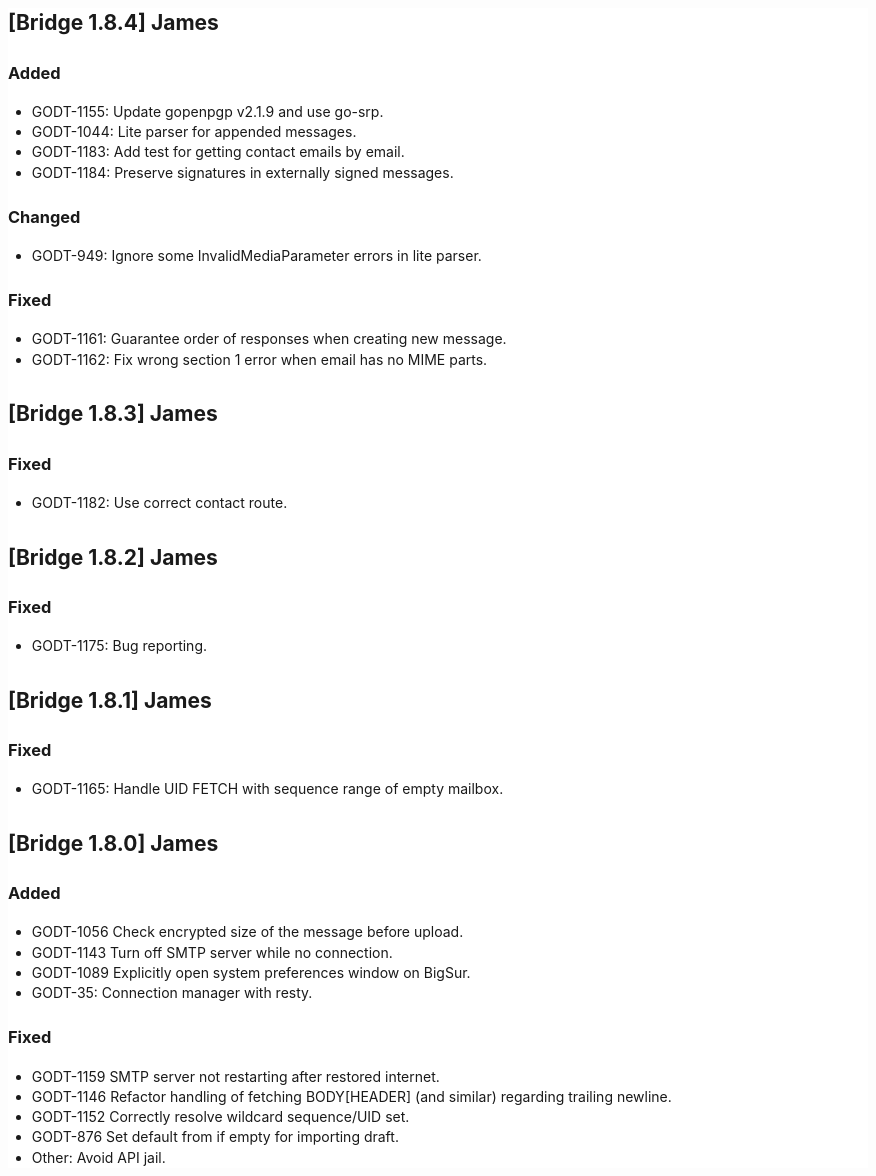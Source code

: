 ## [Bridge 1.8.4] James

### Added
* GODT-1155: Update gopenpgp v2.1.9 and use go-srp.
* GODT-1044: Lite parser for appended messages.
* GODT-1183: Add test for getting contact emails by email.
* GODT-1184: Preserve signatures in externally signed messages.

### Changed
* GODT-949: Ignore some InvalidMediaParameter errors in lite parser.

### Fixed
* GODT-1161: Guarantee order of responses when creating new message.
* GODT-1162: Fix wrong section 1 error when email has no MIME parts.


## [Bridge 1.8.3] James

### Fixed
* GODT-1182: Use correct contact route.


## [Bridge 1.8.2] James

### Fixed
* GODT-1175: Bug reporting.


## [Bridge 1.8.1] James

### Fixed
* GODT-1165: Handle UID FETCH with sequence range of empty mailbox.


## [Bridge 1.8.0] James

### Added
* GODT-1056 Check encrypted size of the message before upload.
* GODT-1143 Turn off SMTP server while no connection.
* GODT-1089 Explicitly open system preferences window on BigSur.
* GODT-35: Connection manager with resty.

### Fixed
* GODT-1159 SMTP server not restarting after restored internet.
* GODT-1146 Refactor handling of fetching BODY[HEADER] (and similar) regarding trailing newline.
* GODT-1152 Correctly resolve wildcard sequence/UID set.
* GODT-876 Set default from if empty for importing draft.
* Other: Avoid API jail.

